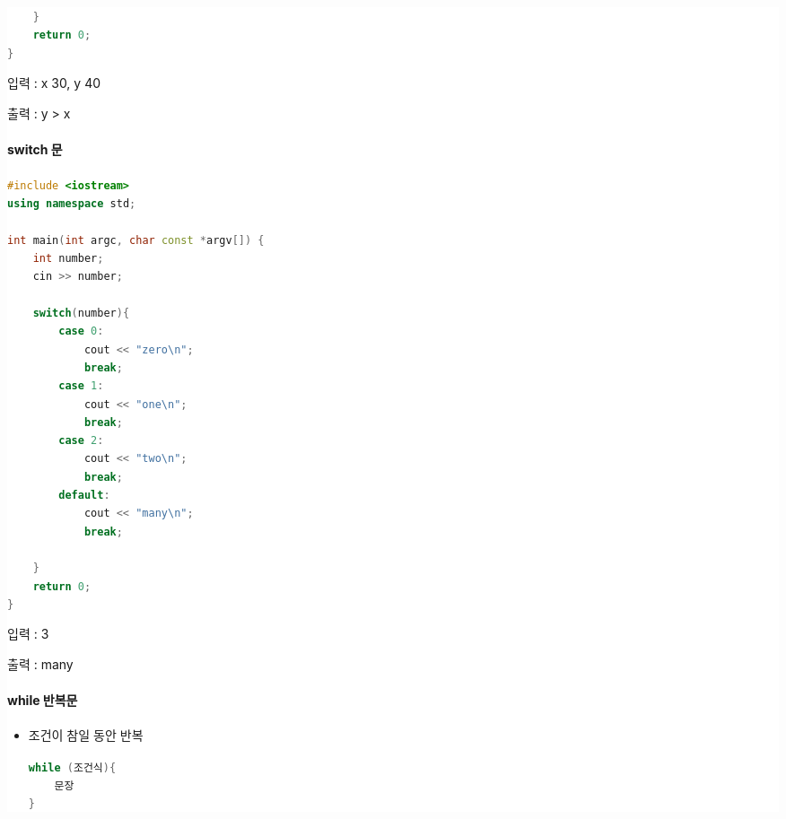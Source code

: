 ``` c++
    }
    return 0;
}
```

입력 : x 30, y 40

출력 : y > x



#### switch 문

``` c++
#include <iostream>
using namespace std;

int main(int argc, char const *argv[]) {
    int number;
    cin >> number;

    switch(number){
        case 0:
            cout << "zero\n";
            break;
        case 1:
            cout << "one\n";
            break;
        case 2: 
            cout << "two\n";
            break;
        default:
            cout << "many\n";
            break;

    }
    return 0;
}
```

입력 : 3

출력 : many



####  while 반복문

- 조건이 참일 동안 반복

  ``` c++
  while (조건식){
      문장
  }
  ```

  